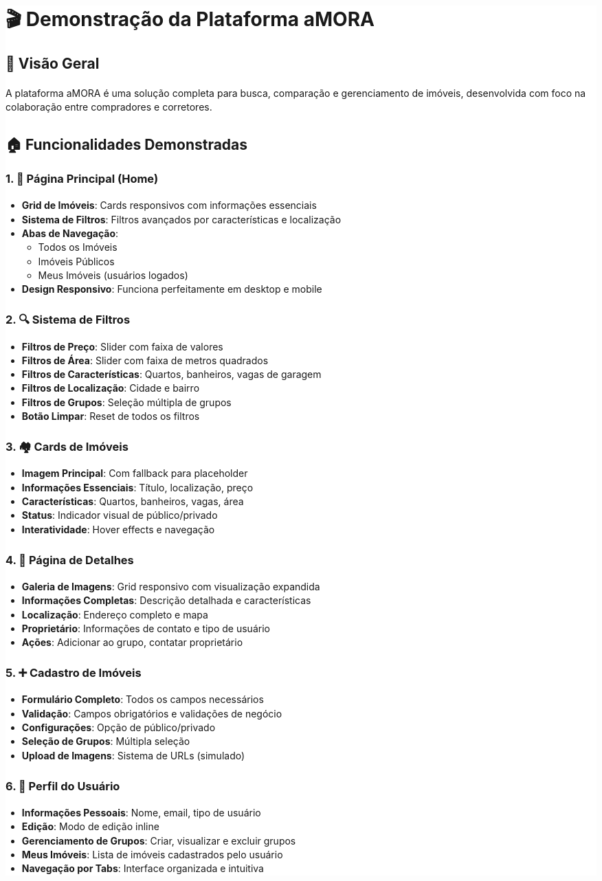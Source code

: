 # 🎬 Demonstração da Plataforma aMORA

## 🎯 Visão Geral

A plataforma aMORA é uma solução completa para busca, comparação e gerenciamento de imóveis, desenvolvida com foco na colaboração entre compradores e corretores.

## 🏠 Funcionalidades Demonstradas

### 1. 🏡 Página Principal (Home)
- **Grid de Imóveis**: Cards responsivos com informações essenciais
- **Sistema de Filtros**: Filtros avançados por características e localização
- **Abas de Navegação**: 
  - Todos os Imóveis
  - Imóveis Públicos
  - Meus Imóveis (usuários logados)
- **Design Responsivo**: Funciona perfeitamente em desktop e mobile

### 2. 🔍 Sistema de Filtros
- **Filtros de Preço**: Slider com faixa de valores
- **Filtros de Área**: Slider com faixa de metros quadrados
- **Filtros de Características**: Quartos, banheiros, vagas de garagem
- **Filtros de Localização**: Cidade e bairro
- **Filtros de Grupos**: Seleção múltipla de grupos
- **Botão Limpar**: Reset de todos os filtros

### 3. 🏘️ Cards de Imóveis
- **Imagem Principal**: Com fallback para placeholder
- **Informações Essenciais**: Título, localização, preço
- **Características**: Quartos, banheiros, vagas, área
- **Status**: Indicador visual de público/privado
- **Interatividade**: Hover effects e navegação

### 4. 📄 Página de Detalhes
- **Galeria de Imagens**: Grid responsivo com visualização expandida
- **Informações Completas**: Descrição detalhada e características
- **Localização**: Endereço completo e mapa
- **Proprietário**: Informações de contato e tipo de usuário
- **Ações**: Adicionar ao grupo, contatar proprietário

### 5. ➕ Cadastro de Imóveis
- **Formulário Completo**: Todos os campos necessários
- **Validação**: Campos obrigatórios e validações de negócio
- **Configurações**: Opção de público/privado
- **Seleção de Grupos**: Múltipla seleção
- **Upload de Imagens**: Sistema de URLs (simulado)

### 6. 👤 Perfil do Usuário
- **Informações Pessoais**: Nome, email, tipo de usuário
- **Edição**: Modo de edição inline
- **Gerenciamento de Grupos**: Criar, visualizar e excluir grupos
- **Meus Imóveis**: Lista de imóveis cadastrados pelo usuário
- **Navegação por Tabs**: Interface organizada e intuitiva
